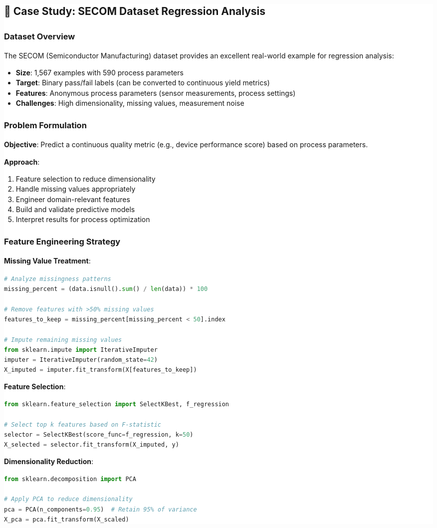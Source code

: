## 🎯 Case Study: SECOM Dataset Regression Analysis

### Dataset Overview

The SECOM (Semiconductor Manufacturing) dataset provides an excellent real-world example for regression analysis:

- **Size**: 1,567 examples with 590 process parameters
- **Target**: Binary pass/fail labels (can be converted to continuous yield metrics)
- **Features**: Anonymous process parameters (sensor measurements, process settings)
- **Challenges**: High dimensionality, missing values, measurement noise

### Problem Formulation

**Objective**: Predict a continuous quality metric (e.g., device performance score) based on process parameters.

**Approach**:

1. Feature selection to reduce dimensionality
2. Handle missing values appropriately
3. Engineer domain-relevant features
4. Build and validate predictive models
5. Interpret results for process optimization

### Feature Engineering Strategy

**Missing Value Treatment**:

```python
# Analyze missingness patterns
missing_percent = (data.isnull().sum() / len(data)) * 100

# Remove features with >50% missing values
features_to_keep = missing_percent[missing_percent < 50].index

# Impute remaining missing values
from sklearn.impute import IterativeImputer
imputer = IterativeImputer(random_state=42)
X_imputed = imputer.fit_transform(X[features_to_keep])
```

**Feature Selection**:

```python
from sklearn.feature_selection import SelectKBest, f_regression

# Select top k features based on F-statistic
selector = SelectKBest(score_func=f_regression, k=50)
X_selected = selector.fit_transform(X_imputed, y)
```

**Dimensionality Reduction**:

```python
from sklearn.decomposition import PCA

# Apply PCA to reduce dimensionality
pca = PCA(n_components=0.95)  # Retain 95% of variance
X_pca = pca.fit_transform(X_scaled)
```
